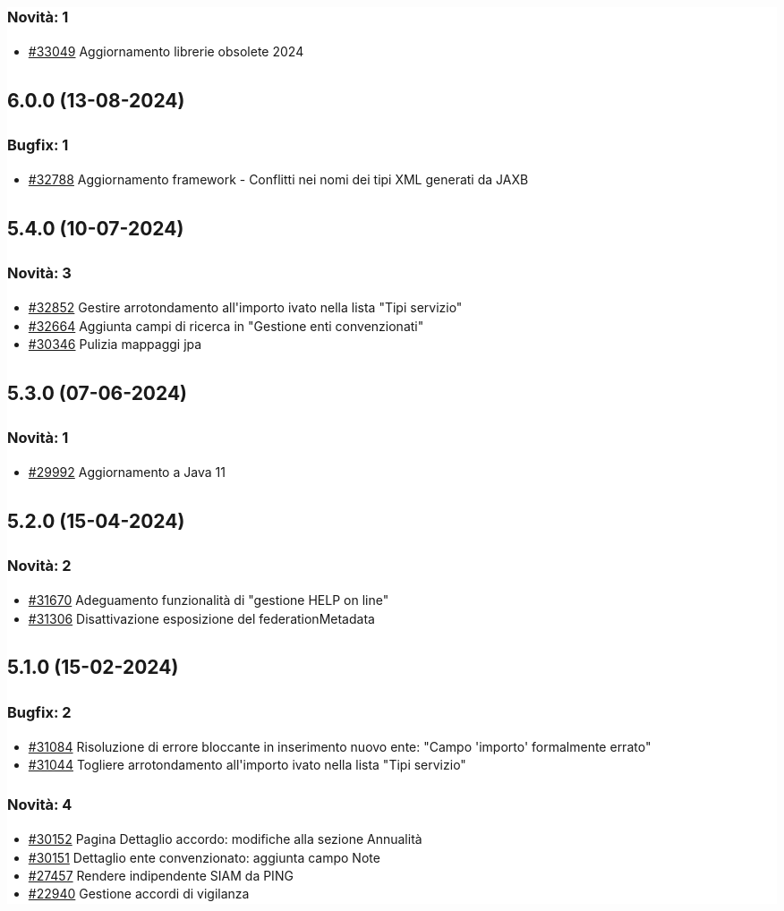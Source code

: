 ### Novità: 1
- [#33049](https://parermine.regione.emilia-romagna.it/issues/33049) Aggiornamento librerie obsolete 2024

## 6.0.0 (13-08-2024)

### Bugfix: 1
- [#32788](https://parermine.regione.emilia-romagna.it/issues/32788) Aggiornamento framework - Conflitti nei nomi dei tipi XML generati da JAXB

## 5.4.0 (10-07-2024)

### Novità: 3
- [#32852](https://parermine.regione.emilia-romagna.it/issues/32852) Gestire arrotondamento all'importo ivato nella lista  "Tipi servizio"
- [#32664](https://parermine.regione.emilia-romagna.it/issues/32664) Aggiunta campi di ricerca in "Gestione enti convenzionati"
- [#30346](https://parermine.regione.emilia-romagna.it/issues/30346) Pulizia mappaggi jpa

## 5.3.0 (07-06-2024)

### Novità: 1
- [#29992](https://parermine.regione.emilia-romagna.it/issues/29992) Aggiornamento a Java 11

## 5.2.0 (15-04-2024)

### Novità: 2
- [#31670](https://parermine.regione.emilia-romagna.it/issues/31670) Adeguamento funzionalità di "gestione HELP on line"
- [#31306](https://parermine.regione.emilia-romagna.it/issues/31306) Disattivazione esposizione del federationMetadata

## 5.1.0 (15-02-2024)

### Bugfix: 2
- [#31084](https://parermine.regione.emilia-romagna.it/issues/31084) Risoluzione di errore bloccante in inserimento nuovo ente: "Campo 'importo' formalmente errato"
- [#31044](https://parermine.regione.emilia-romagna.it/issues/31044) Togliere arrotondamento all'importo ivato nella lista  "Tipi servizio"

### Novità: 4
- [#30152](https://parermine.regione.emilia-romagna.it/issues/30152) Pagina Dettaglio accordo: modifiche alla sezione Annualità
- [#30151](https://parermine.regione.emilia-romagna.it/issues/30151) Dettaglio ente convenzionato: aggiunta campo Note
- [#27457](https://parermine.regione.emilia-romagna.it/issues/27457) Rendere indipendente SIAM da PING
- [#22940](https://parermine.regione.emilia-romagna.it/issues/22940) Gestione accordi di vigilanza
